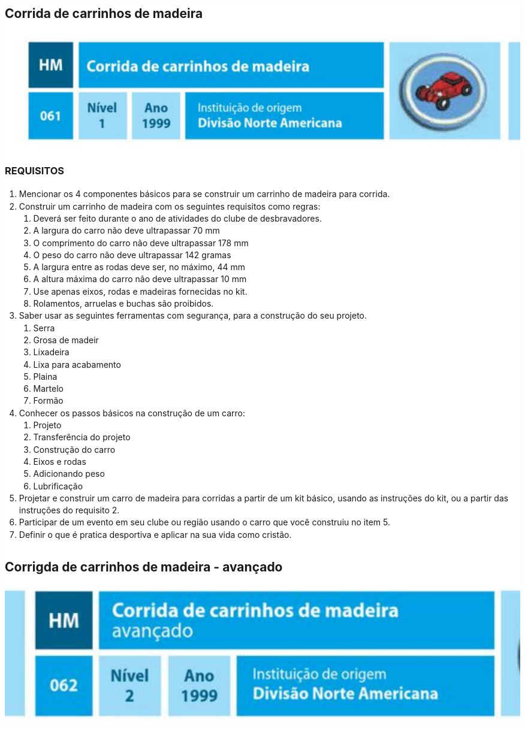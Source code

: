 ## Corrida de carrinhos de madeira

![Corrida de carrinhos de madeira](_page_35_Figure_7.jpeg)

### REQUISITOS

1. Mencionar os 4 componentes básicos para se construir um carrinho de madeira para corrida.
2. Construir um carrinho de madeira com os seguintes requisitos como regras:
   1. Deverá ser feito durante o ano de atividades do clube de desbravadores.
   2. A largura do carro não deve ultrapassar 70 mm
   3. O comprimento do carro não deve ultrapassar 178 mm
   4. O peso do carro não deve ultrapassar 142 gramas
   5. A largura entre as rodas deve ser, no máximo, 44 mm
   6. A altura máxima do carro não deve ultrapassar 10 mm
   7. Use apenas eixos, rodas e madeiras fornecidas no kit.
   8. Rolamentos, arruelas e buchas são proibidos.
3. Saber usar as seguintes ferramentas com segurança, para a construção do seu projeto.
   1. Serra
   2. Grosa de madeir
   3. Lixadeira
   4. Lixa para acabamento
   5. Plaina
   6. Martelo
   7. Formão
4. Conhecer os passos básicos na construção de um carro:
   1. Projeto
   2. Transferência do projeto
   3. Construção do carro
   4. Eixos e rodas
   5. Adicionando peso
   6. Lubrificação
5. Projetar e construir um carro de madeira para corridas a partir de um kit básico, usando as instruções do kit, ou a partir das instruções do requisito 2.
6. Participar de um evento em seu clube ou região usando o carro que você construiu no item 5.
7. Definir o que é pratica desportiva e aplicar na sua vida como cristão.

## Corrigda de carrinhos de madeira - avançado

![Corrigda de carrinhos de madeira - avançado](_page_36_Picture_0.jpeg)
